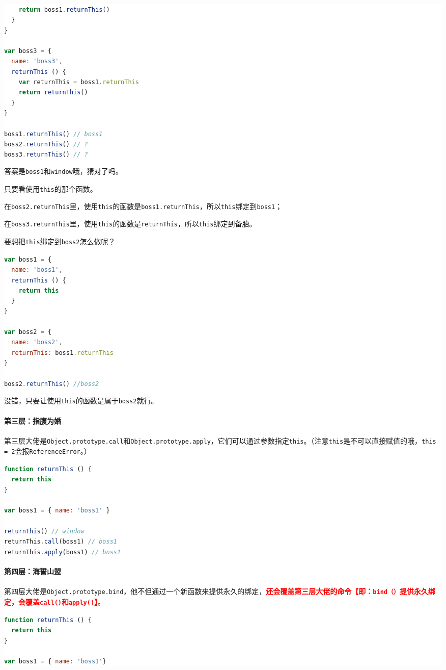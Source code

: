 ```javascript
    return boss1.returnThis()
  }
}

var boss3 = {
  name: 'boss3',
  returnThis () {
    var returnThis = boss1.returnThis
    return returnThis()
  }
}

boss1.returnThis() // boss1
boss2.returnThis() // ?
boss3.returnThis() // ?
```
答案是```boss1```和```window```哦，猜对了吗。

只要看使用```this```的那个函数。

在```boss2.returnThis```里，使用```this```的函数是```boss1.returnThis```，所以```this```绑定到```boss1```；

在```boss3.returnThis```里，使用```this```的函数是```returnThis```，所以```this```绑定到备胎。

要想把```this```绑定到```boss2```怎么做呢？
```javascript
var boss1 = {
  name: 'boss1',
  returnThis () {
    return this
  }
}

var boss2 = {
  name: 'boss2',
  returnThis: boss1.returnThis
}

boss2.returnThis() //boss2
```
没错，只要让使用```this```的函数是属于```boss2```就行。

#### 第三层：指腹为婚
第三层大佬是```Object.prototype.call```和```Object.prototype.apply```，它们可以通过参数指定```this```。（注意```this```是不可以直接赋值的哦，```this = 2```会报```ReferenceError```。）

```javascript
function returnThis () {
  return this
}

var boss1 = { name: 'boss1' }

returnThis() // window
returnThis.call(boss1) // boss1
returnThis.apply(boss1) // boss1
```
#### 第四层：海誓山盟
第四层大佬是```Object.prototype.bind```，他不但通过一个新函数来提供永久的绑定，<b style="color:red">还会覆盖第三层大佬的命令【即：```bind（）```提供永久绑定，会覆盖```call()```和```apply()```】</b>。
```javascript
function returnThis () {
  return this
}

var boss1 = { name: 'boss1'}
```